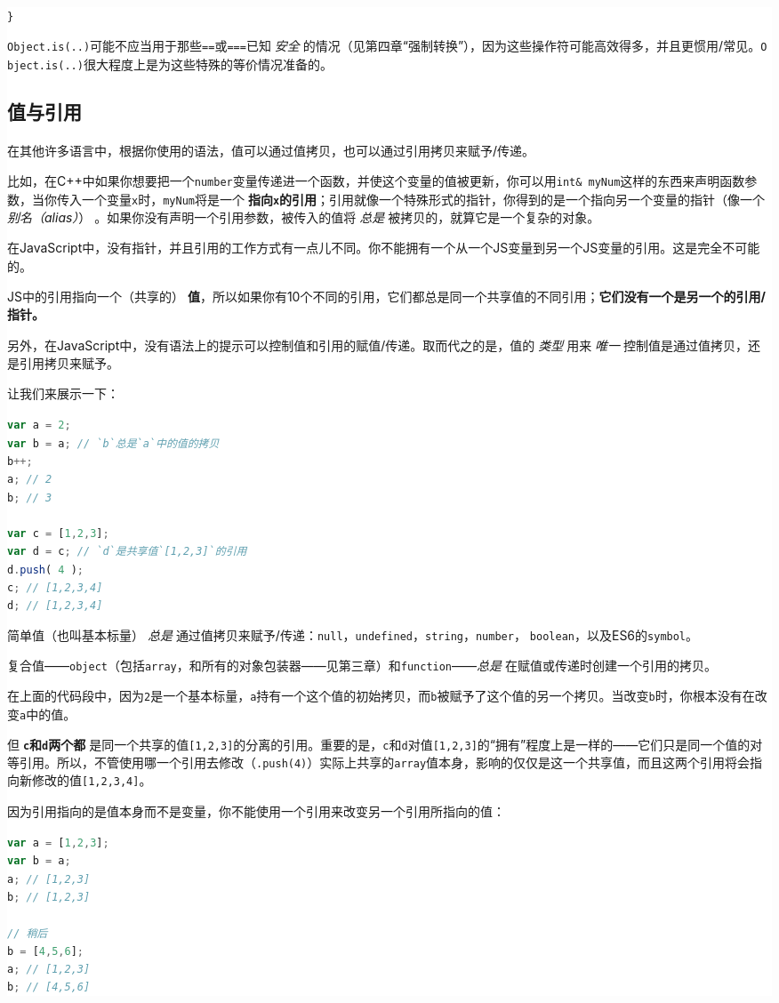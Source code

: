 ```js
}
```

`Object.is(..)`可能不应当用于那些`==`或`===`已知 *安全* 的情况（见第四章“强制转换”），因为这些操作符可能高效得多，并且更惯用/常见。`Object.is(..)`很大程度上是为这些特殊的等价情况准备的。

## 值与引用

在其他许多语言中，根据你使用的语法，值可以通过值拷贝，也可以通过引用拷贝来赋予/传递。

比如，在C++中如果你想要把一个`number`变量传递进一个函数，并使这个变量的值被更新，你可以用`int& myNum`这样的东西来声明函数参数，当你传入一个变量`x`时，`myNum`将是一个 **指向`x`的引用**；引用就像一个特殊形式的指针，你得到的是一个指向另一个变量的指针（像一个 *别名（alias）*） 。如果你没有声明一个引用参数，被传入的值将 *总是* 被拷贝的，就算它是一个复杂的对象。

在JavaScript中，没有指针，并且引用的工作方式有一点儿不同。你不能拥有一个从一个JS变量到另一个JS变量的引用。这是完全不可能的。

JS中的引用指向一个（共享的） **值**，所以如果你有10个不同的引用，它们都总是同一个共享值的不同引用；**它们没有一个是另一个的引用/指针。**

另外，在JavaScript中，没有语法上的提示可以控制值和引用的赋值/传递。取而代之的是，值的 *类型* 用来 *唯一* 控制值是通过值拷贝，还是引用拷贝来赋予。

让我们来展示一下：

```js
var a = 2;
var b = a; // `b`总是`a`中的值的拷贝
b++;
a; // 2
b; // 3

var c = [1,2,3];
var d = c; // `d`是共享值`[1,2,3]`的引用
d.push( 4 );
c; // [1,2,3,4]
d; // [1,2,3,4]
```

简单值（也叫基本标量） *总是* 通过值拷贝来赋予/传递：`null`，`undefined`，`string`，`number`， `boolean`，以及ES6的`symbol`。

复合值——`object`（包括`array`，和所有的对象包装器——见第三章）和`function`——*总是* 在赋值或传递时创建一个引用的拷贝。

在上面的代码段中，因为`2`是一个基本标量，`a`持有一个这个值的初始拷贝，而`b`被赋予了这个值的另一个拷贝。当改变`b`时，你根本没有在改变`a`中的值。

但 **`c`和`d`两个都** 是同一个共享的值`[1,2,3]`的分离的引用。重要的是，`c`和`d`对值`[1,2,3]`的“拥有”程度上是一样的——它们只是同一个值的对等引用。所以，不管使用哪一个引用去修改（`.push(4)`）实际上共享的`array`值本身，影响的仅仅是这一个共享值，而且这两个引用将会指向新修改的值`[1,2,3,4]`。

因为引用指向的是值本身而不是变量，你不能使用一个引用来改变另一个引用所指向的值：

```js
var a = [1,2,3];
var b = a;
a; // [1,2,3]
b; // [1,2,3]

// 稍后
b = [4,5,6];
a; // [1,2,3]
b; // [4,5,6]
```

